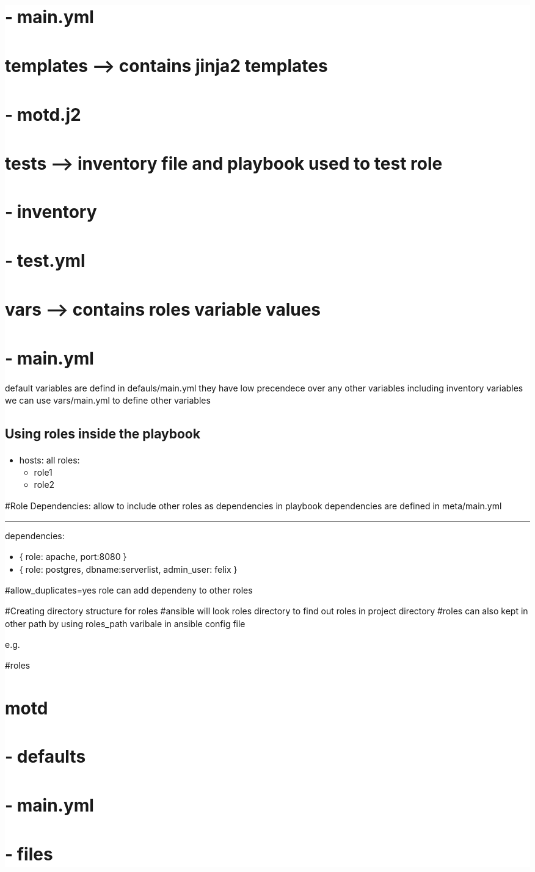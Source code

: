 #       -   main.yml
#   templates                           --> contains jinja2 templates
#       -   motd.j2
#   tests                               --> inventory file and playbook used to test role
#       -   inventory
#       -   test.yml
#   vars                                --> contains roles variable values 
#       -   main.yml

default variables are defind in defauls/main.yml
they have low precendece over any other variables including inventory variables
we can use vars/main.yml to define other variables

Using roles inside the playbook
---
- hosts: all
  roles:
    -   role1
    -   role2


#Role Dependencies:
allow to include other roles as dependencies in playbook
dependencies are defined in meta/main.yml

---
dependencies:
  - { role: apache, port:8080 }
  - { role: postgres, dbname:serverlist, admin_user: felix }

#allow_duplicates=yes role can add dependeny to other roles

#Creating directory structure for roles
#ansible will look roles directory to find out roles in project directory
#roles can also kept in other path by using roles_path varibale in ansible config file 

e.g.

#roles
#   motd
#       -   defaults
#           -   main.yml
#       -   files